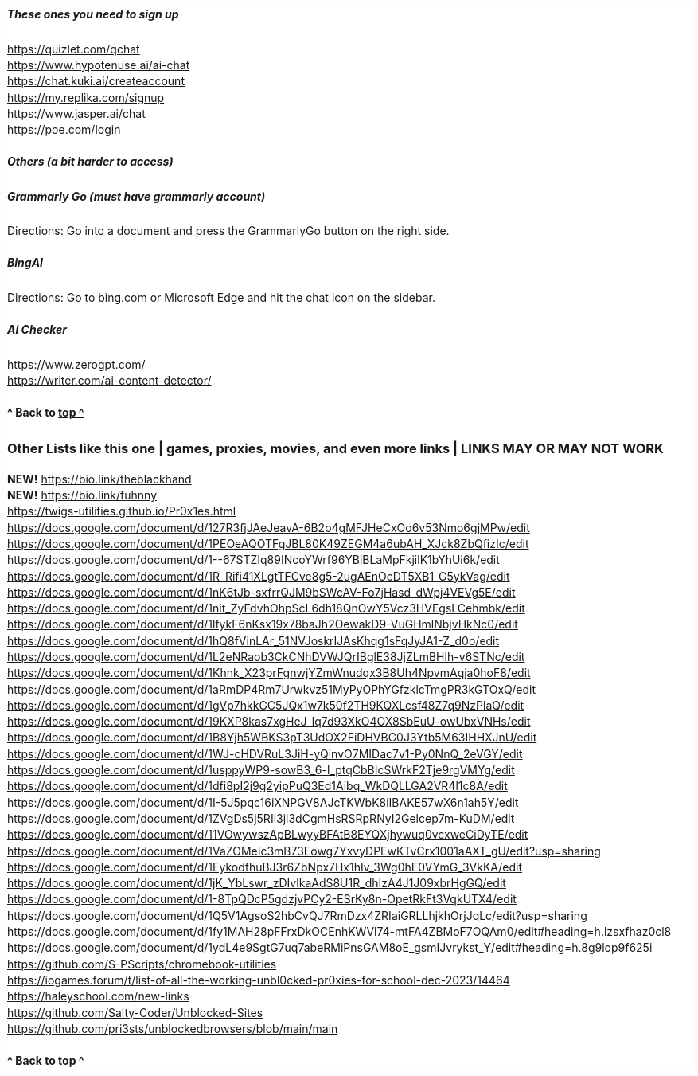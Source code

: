 ##### These ones you need to sign up
https://quizlet.com/qchat <br>
https://www.hypotenuse.ai/ai-chat <br>
https://chat.kuki.ai/createaccount <br>
https://my.replika.com/signup <br>
https://www.jasper.ai/chat <br>
https://poe.com/login <br>
##### Others (a bit harder to access)
##### Grammarly Go (must have grammarly account)<br>
Directions: Go into a document and press the GrammarlyGo button on the right side. <br>
##### BingAI
Directions: Go to bing.com or Microsoft Edge and hit the chat icon on the sidebar.
##### Ai Checker
https://www.zerogpt.com/ <br>
https://writer.com/ai-content-detector/ <br><br>
**^ Back to [top ^](https://github.com/wea-f/ByePassHub/blob/main/mainUnblockers.md#shortcuts--table-of-contents)**

### Other Lists like this one | games, proxies, movies, and even more links | LINKS MAY OR MAY NOT WORK
**NEW!** https://bio.link/theblackhand <br>
**NEW!** https://bio.link/fuhnny <br>
https://twigs-utilities.github.io/Pr0x1es.html <br>
https://docs.google.com/document/d/127R3fjJAeJeavA-6B2o4gMFJHeCxOo6v53Nmo6gjMPw/edit <br>
https://docs.google.com/document/d/1PEOeAQOTFgJBL80K49ZEGM4a6ubAH_XJck8ZbQfizIc/edit <br>
https://docs.google.com/document/d/1--67STZIq89INcoYWrf96YBiBLaMpFkjilK1bYhUi6k/edit <br>
https://docs.google.com/document/d/1R_Rifi41XLgtTFCve8g5-2ugAEnOcDT5XB1_G5ykVag/edit <br>
https://docs.google.com/document/d/1nK6tJb-sxfrrQJM9bSWcAV-Fo7jHasd_dWpj4VEVg5E/edit <br>
https://docs.google.com/document/d/1nit_ZyFdvhOhpScL6dh18QnOwY5Vcz3HVEgsLCehmbk/edit <br>
https://docs.google.com/document/d/1lfykF6nKsx19x78baJh2OewakD9-VuGHmlNbjvHkNc0/edit <br>
https://docs.google.com/document/d/1hQ8fVinLAr_51NVJoskrIJAsKhqg1sFqJyJA1-Z_d0o/edit <br>
https://docs.google.com/document/d/1L2eNRaob3CkCNhDVWJQrIBglE38JjZLmBHlh-v6STNc/edit <br>
https://docs.google.com/document/d/1Khnk_X23prFgnwjYZmWnudqx3B8Uh4NpvmAqja0hoF8/edit <br>
https://docs.google.com/document/d/1aRmDP4Rm7Urwkvz51MyPyOPhYGfzklcTmgPR3kGTOxQ/edit <br>
https://docs.google.com/document/d/1gVp7hkkGC5JQx1w7k50f2TH9KQXLcsf48Z7q9NzPlaQ/edit <br>
https://docs.google.com/document/d/19KXP8kas7xgHeJ_lq7d93XkO4OX8SbEuU-owUbxVNHs/edit <br>
https://docs.google.com/document/d/1B8Yjh5WBKS3pT3UdOX2FiDHVBG0J3Ytb5M63IHHXJnU/edit <br>
https://docs.google.com/document/d/1WJ-cHDVRuL3JiH-yQinvO7MIDac7v1-Py0NnQ_2eVGY/edit <br>
https://docs.google.com/document/d/1usppyWP9-sowB3_6-l_ptqCbBIcSWrkF2Tje9rgVMYg/edit <br>
https://docs.google.com/document/d/1dfi8pI2j9g2yipPuQ3Ed1Aibq_WkDQLLGA2VR4l1c8A/edit <br>
https://docs.google.com/document/d/1I-5J5pqc16iXNPGV8AJcTKWbK8iIBAKE57wX6n1ah5Y/edit <br>
https://docs.google.com/document/d/1ZVgDs5j5RIi3ji3dCgmHsRSRpRNyI2Gelcep7m-KuDM/edit <br>
https://docs.google.com/document/d/11VOwywszApBLwyyBFAtB8EYQXjhywuq0vcxweCiDyTE/edit <br>
https://docs.google.com/document/d/1VaZOMeIc3mB73Eowg7YxvyDPEwKTvCrx1001aAXT_gU/edit?usp=sharing <br>
https://docs.google.com/document/d/1EykodfhuBJ3r6ZbNpx7Hx1hIv_3Wg0hE0VYmG_3VkKA/edit <br>
https://docs.google.com/document/d/1jK_YbLswr_zDIvlkaAdS8U1R_dhIzA4J1J09xbrHgGQ/edit <br>
https://docs.google.com/document/d/1-8TpQDcP5gdzjvPCy2-ESrKy8n-OpetRkFt3VqkUTX4/edit <br>
https://docs.google.com/document/d/1Q5V1AgsoS2hbCvQJ7RmDzx4ZRIaiGRLLhjkhOrjJqLc/edit?usp=sharing <br>
https://docs.google.com/document/d/1fy1MAH28pFFrxDkOCEnhKWVl74-mtFA4ZBMoF7OQAm0/edit#heading=h.lzsxfhaz0cl8 <br>
https://docs.google.com/document/d/1ydL4e9SgtG7uq7abeRMiPnsGAM8oE_gsmIJvrykst_Y/edit#heading=h.8g9lop9f625i                
https://github.com/S-PScripts/chromebook-utilities <br>
https://iogames.forum/t/list-of-all-the-working-unbl0cked-pr0xies-for-school-dec-2023/14464 <br>
https://haleyschool.com/new-links <br>
https://github.com/Salty-Coder/Unblocked-Sites <br>
https://github.com/pri3sts/unblockedbrowsers/blob/main/main <br>
<br>
**^ Back to [top ^](https://github.com/wea-f/ByePassHub/blob/main/mainUnblockers.md#shortcuts--table-of-contents)**